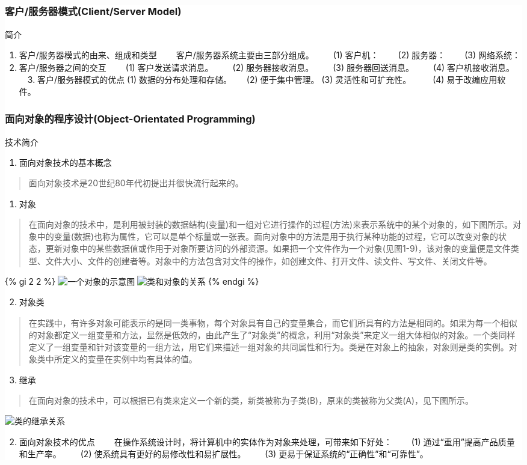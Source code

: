 
### 客户/服务器模式(Client/Server Model) 

  简介　　
  1. 客户/服务器模式的由来、组成和类型
  　　客户/服务器系统主要由三部分组成。
  　　(1) 客户机：
  　　(2) 服务器：
  　　(3) 网络系统：
  2. 客户/服务器之间的交互
  　　(1) 客户发送请求消息。
  　　(2) 服务器接收消息。
  　　(3) 服务器回送消息。
  　　(4) 客户机接收消息。 
　3. 客户/服务器模式的优点
     (1) 数据的分布处理和存储。　　
     (2) 便于集中管理。
     (3) 灵活性和可扩充性。 　　
     (4) 易于改编应用软件。 

### 面向对象的程序设计(Object-Orientated Programming)

技术简介

1. 面向对象技术的基本概念 

>面向对象技术是20世纪80年代初提出并很快流行起来的。 

1) 对象

>在面向对象的技术中，是利用被封装的数据结构(变量)和一组对它进行操作的过程(方法)来表示系统中的某个对象的，如下图所示。对象中的变量(数据)也称为属性，它可以是单个标量或一张表。面向对象中的方法是用于执行某种功能的过程，它可以改变对象的状态，更新对象中的某些数据值或作用于对象所要访问的外部资源。如果把一个文件作为一个对象(见图1-9)，该对象的变量便是文件类型、文件大小、文件的创建者等。对象中的方法包含对文件的操作，如创建文件、打开文件、读文件、写文件、关闭文件等。

{% gi 2 2 %}
![一个对象的示意图](https://cdn.jsdelivr.net/gh/mikeygithub/jsDeliver@master/resource/img/czxt-8.png)
![类和对象的关系](https://cdn.jsdelivr.net/gh/mikeygithub/jsDeliver@master/resource/img/czxt-9.png)
{% endgi %}

2) 对象类

>在实践中，有许多对象可能表示的是同一类事物，每个对象具有自己的变量集合，而它们所具有的方法是相同的。如果为每一个相似的对象都定义一组变量和方法，显然是低效的，由此产生了“对象类”的概念，利用“对象类”来定义一组大体相似的对象。一个类同样定义了一组变量和针对该变量的一组方法，用它们来描述一组对象的共同属性和行为。类是在对象上的抽象，对象则是类的实例。对象类中所定义的变量在实例中均有具体的值。

3) 继承

>在面向对象的技术中，可以根据已有类来定义一个新的类，新类被称为子类(B)，原来的类被称为父类(A)，见下图所示。 

![类的继承关系](https://cdn.jsdelivr.net/gh/mikeygithub/jsDeliver@master/resource/img/czxt-10.png)

2. 面向对象技术的优点
　　在操作系统设计时，将计算机中的实体作为对象来处理，可带来如下好处：
　　(1) 通过“重用”提高产品质量和生产率。
　　(2) 使系统具有更好的易修改性和易扩展性。
　　(3) 更易于保证系统的“正确性”和“可靠性”。
